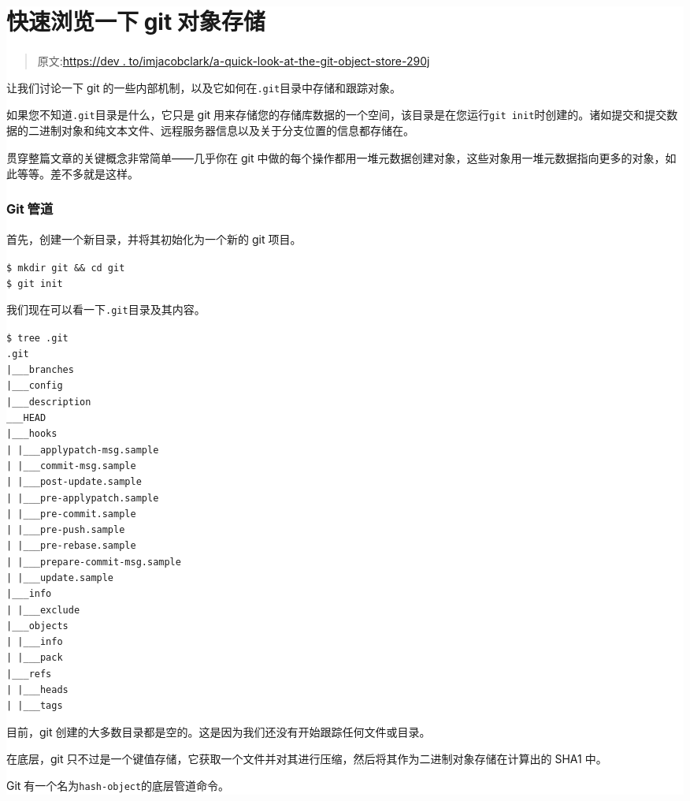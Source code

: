 # 快速浏览一下 git 对象存储

> 原文:[https://dev . to/imjacobclark/a-quick-look-at-the-git-object-store-290j](https://dev.to/imjacobclark/a-quick-look-at-the-git-object-store-290j)

让我们讨论一下 git 的一些内部机制，以及它如何在`.git`目录中存储和跟踪对象。

如果您不知道`.git`目录是什么，它只是 git 用来存储您的存储库数据的一个空间，该目录是在您运行`git init`时创建的。诸如提交和提交数据的二进制对象和纯文本文件、远程服务器信息以及关于分支位置的信息都存储在。

贯穿整篇文章的关键概念非常简单——几乎你在 git 中做的每个操作都用一堆元数据创建对象，这些对象用一堆元数据指向更多的对象，如此等等。差不多就是这样。

### [](#git-plumbing)Git 管道

首先，创建一个新目录，并将其初始化为一个新的 git 项目。

```
$ mkdir git && cd git
$ git init 
```

我们现在可以看一下`.git`目录及其内容。

```
$ tree .git
.git
|___branches
|___config
|___description
___HEAD
|___hooks
| |___applypatch-msg.sample
| |___commit-msg.sample
| |___post-update.sample
| |___pre-applypatch.sample
| |___pre-commit.sample
| |___pre-push.sample
| |___pre-rebase.sample
| |___prepare-commit-msg.sample
| |___update.sample
|___info
| |___exclude
|___objects
| |___info
| |___pack
|___refs
| |___heads
| |___tags 
```

目前，git 创建的大多数目录都是空的。这是因为我们还没有开始跟踪任何文件或目录。

在底层，git 只不过是一个键值存储，它获取一个文件并对其进行压缩，然后将其作为二进制对象存储在计算出的 SHA1 中。

Git 有一个名为`hash-object`的底层管道命令。
